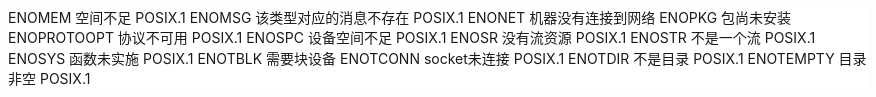<tr>
<td>ENOMEM</td>
<td>空间不足</td>
<td>POSIX.1</td>
</tr>
<tr>
<td>ENOMSG</td>
<td>该类型对应的消息不存在</td>
<td>POSIX.1</td>
</tr>
<tr>
<td>ENONET</td>
<td>机器没有连接到网络</td>
<td></td>
</tr>
<tr>
<td>ENOPKG</td>
<td>包尚未安装</td>
<td></td>
</tr>
<tr>
<td>ENOPROTOOPT</td>
<td>协议不可用</td>
<td>POSIX.1</td>
</tr>
<tr>
<td>ENOSPC</td>
<td>设备空间不足</td>
<td>POSIX.1</td>
</tr>
<tr>
<td>ENOSR</td>
<td>没有流资源</td>
<td>POSIX.1</td>
</tr>
<tr>
<td>ENOSTR</td>
<td>不是一个流</td>
<td>POSIX.1</td>
</tr>
<tr>
<td>ENOSYS</td>
<td>函数未实施</td>
<td>POSIX.1</td>
</tr>
<tr>
<td>ENOTBLK</td>
<td>需要块设备</td>
<td></td>
</tr>
<tr>
<td>ENOTCONN</td>
<td>socket未连接</td>
<td>POSIX.1</td>
</tr>
<tr>
<td>ENOTDIR</td>
<td>不是目录</td>
<td>POSIX.1</td>
</tr>
<tr>
<td>ENOTEMPTY</td>
<td>目录非空</td>
<td>POSIX.1</td>